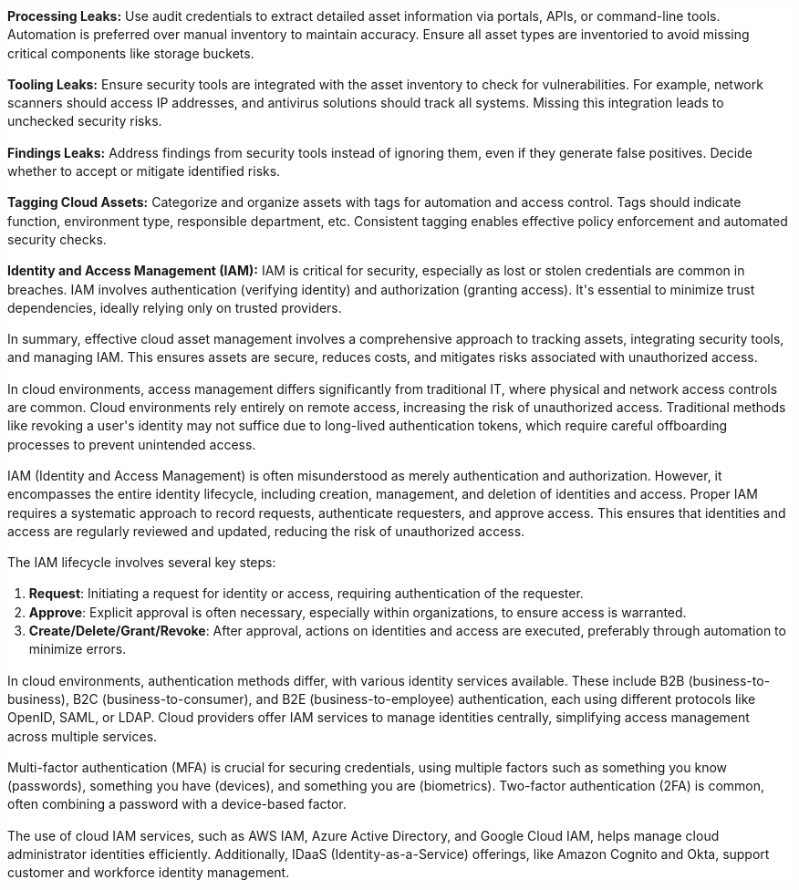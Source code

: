 **Processing Leaks:** Use audit credentials to extract detailed asset information via portals, APIs, or command-line tools. Automation is preferred over manual inventory to maintain accuracy. Ensure all asset types are inventoried to avoid missing critical components like storage buckets.

**Tooling Leaks:** Ensure security tools are integrated with the asset inventory to check for vulnerabilities. For example, network scanners should access IP addresses, and antivirus solutions should track all systems. Missing this integration leads to unchecked security risks.

**Findings Leaks:** Address findings from security tools instead of ignoring them, even if they generate false positives. Decide whether to accept or mitigate identified risks.

**Tagging Cloud Assets:** Categorize and organize assets with tags for automation and access control. Tags should indicate function, environment type, responsible department, etc. Consistent tagging enables effective policy enforcement and automated security checks.

**Identity and Access Management (IAM):** IAM is critical for security, especially as lost or stolen credentials are common in breaches. IAM involves authentication (verifying identity) and authorization (granting access). It's essential to minimize trust dependencies, ideally relying only on trusted providers.

In summary, effective cloud asset management involves a comprehensive approach to tracking assets, integrating security tools, and managing IAM. This ensures assets are secure, reduces costs, and mitigates risks associated with unauthorized access.



In cloud environments, access management differs significantly from traditional IT, where physical and network access controls are common. Cloud environments rely entirely on remote access, increasing the risk of unauthorized access. Traditional methods like revoking a user's identity may not suffice due to long-lived authentication tokens, which require careful offboarding processes to prevent unintended access.

IAM (Identity and Access Management) is often misunderstood as merely authentication and authorization. However, it encompasses the entire identity lifecycle, including creation, management, and deletion of identities and access. Proper IAM requires a systematic approach to record requests, authenticate requesters, and approve access. This ensures that identities and access are regularly reviewed and updated, reducing the risk of unauthorized access.

The IAM lifecycle involves several key steps:

1. **Request**: Initiating a request for identity or access, requiring authentication of the requester.
2. **Approve**: Explicit approval is often necessary, especially within organizations, to ensure access is warranted.
3. **Create/Delete/Grant/Revoke**: After approval, actions on identities and access are executed, preferably through automation to minimize errors.

In cloud environments, authentication methods differ, with various identity services available. These include B2B (business-to-business), B2C (business-to-consumer), and B2E (business-to-employee) authentication, each using different protocols like OpenID, SAML, or LDAP. Cloud providers offer IAM services to manage identities centrally, simplifying access management across multiple services.

Multi-factor authentication (MFA) is crucial for securing credentials, using multiple factors such as something you know (passwords), something you have (devices), and something you are (biometrics). Two-factor authentication (2FA) is common, often combining a password with a device-based factor.

The use of cloud IAM services, such as AWS IAM, Azure Active Directory, and Google Cloud IAM, helps manage cloud administrator identities efficiently. Additionally, IDaaS (Identity-as-a-Service) offerings, like Amazon Cognito and Okta, support customer and workforce identity management.
